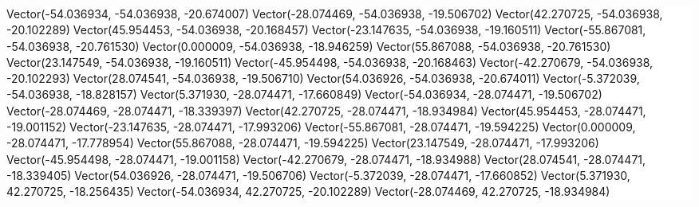 Vector(-54.036934, -54.036938, -20.674007)
Vector(-28.074469, -54.036938, -19.506702)
Vector(42.270725, -54.036938, -20.102289)
Vector(45.954453, -54.036938, -20.168457)
Vector(-23.147635, -54.036938, -19.160511)
Vector(-55.867081, -54.036938, -20.761530)
Vector(0.000009, -54.036938, -18.946259)
Vector(55.867088, -54.036938, -20.761530)
Vector(23.147549, -54.036938, -19.160511)
Vector(-45.954498, -54.036938, -20.168463)
Vector(-42.270679, -54.036938, -20.102293)
Vector(28.074541, -54.036938, -19.506710)
Vector(54.036926, -54.036938, -20.674011)
Vector(-5.372039, -54.036938, -18.828157)
Vector(5.371930, -28.074471, -17.660849)
Vector(-54.036934, -28.074471, -19.506702)
Vector(-28.074469, -28.074471, -18.339397)
Vector(42.270725, -28.074471, -18.934984)
Vector(45.954453, -28.074471, -19.001152)
Vector(-23.147635, -28.074471, -17.993206)
Vector(-55.867081, -28.074471, -19.594225)
Vector(0.000009, -28.074471, -17.778954)
Vector(55.867088, -28.074471, -19.594225)
Vector(23.147549, -28.074471, -17.993206)
Vector(-45.954498, -28.074471, -19.001158)
Vector(-42.270679, -28.074471, -18.934988)
Vector(28.074541, -28.074471, -18.339405)
Vector(54.036926, -28.074471, -19.506706)
Vector(-5.372039, -28.074471, -17.660852)
Vector(5.371930, 42.270725, -18.256435)
Vector(-54.036934, 42.270725, -20.102289)
Vector(-28.074469, 42.270725, -18.934984)
